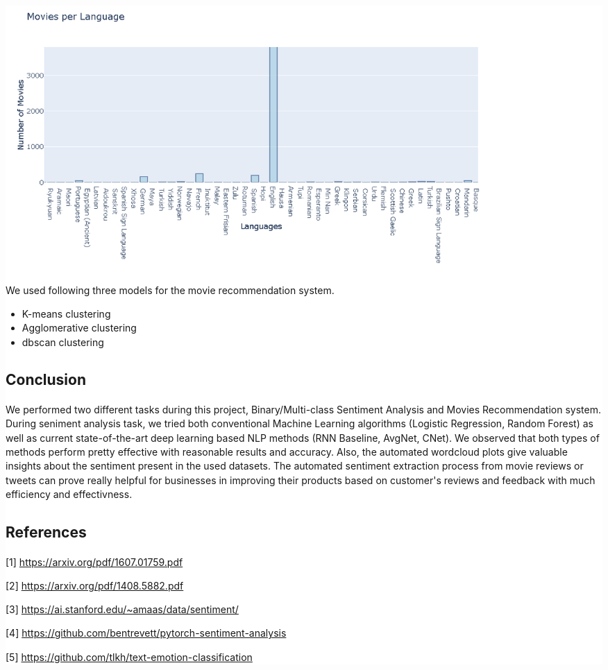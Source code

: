<img src="figs/recommendation/languages.PNG" width="700">

We used following three models for the movie recommendation system.

<ul>
<li>K-means clustering</li>
<li>Agglomerative clustering</li>
<li>dbscan clustering</li>
</ul>


Conclusion
------------

We performed two different tasks during this project, Binary/Multi-class Sentiment Analysis and Movies Recommendation system. During seniment analysis task, we tried both conventional Machine Learning algorithms (Logistic Regression, Random Forest) as well as current state-of-the-art deep learning based NLP methods (RNN Baseline, AvgNet, CNet). We observed that both types of methods perform pretty effective with reasonable results and accuracy. Also, the automated wordcloud plots give valuable insights about the sentiment present in the used datasets. The automated sentiment extraction process from movie reviews or tweets can prove really helpful for businesses in improving their products based on customer's reviews and feedback with much efficiency and effectivness.


References
------------

[1] https://arxiv.org/pdf/1607.01759.pdf

[2] https://arxiv.org/pdf/1408.5882.pdf

[3] https://ai.stanford.edu/~amaas/data/sentiment/

[4] https://github.com/bentrevett/pytorch-sentiment-analysis

[5] https://github.com/tlkh/text-emotion-classification
